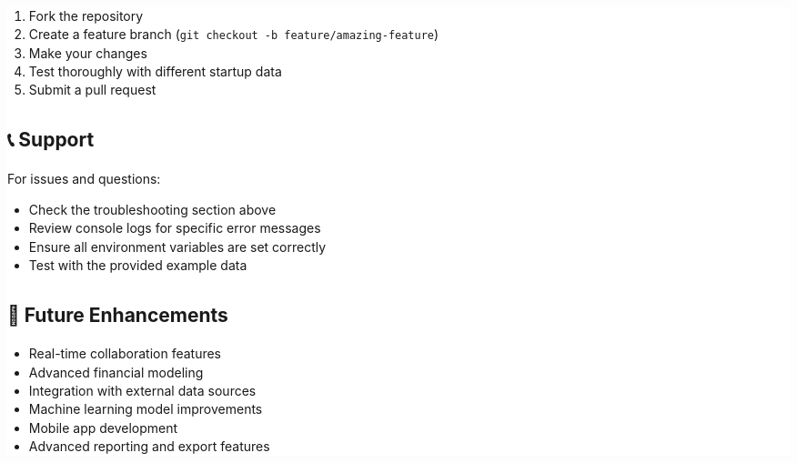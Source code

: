 1. Fork the repository
2. Create a feature branch (`git checkout -b feature/amazing-feature`)
3. Make your changes
4. Test thoroughly with different startup data
5. Submit a pull request

## 📞 Support

For issues and questions:
- Check the troubleshooting section above
- Review console logs for specific error messages
- Ensure all environment variables are set correctly
- Test with the provided example data

## 🚀 Future Enhancements

- Real-time collaboration features
- Advanced financial modeling
- Integration with external data sources
- Machine learning model improvements
- Mobile app development
- Advanced reporting and export features